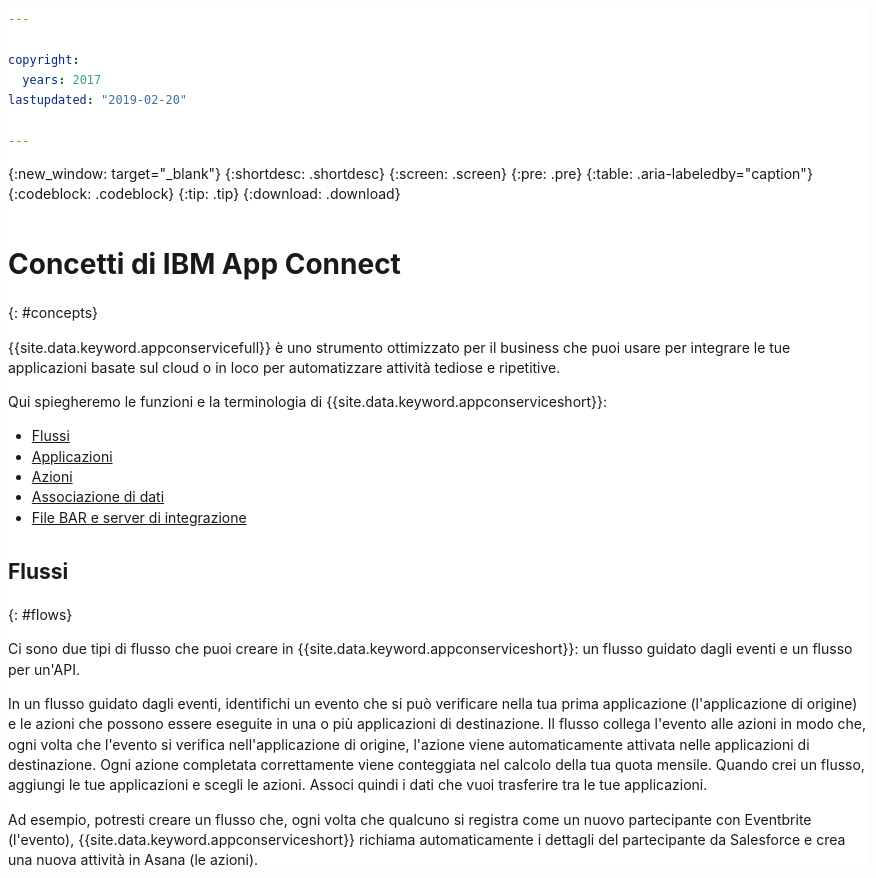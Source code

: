 ```yaml
---

copyright:
  years: 2017
lastupdated: "2019-02-20"

---
```


{:new_window: target="_blank"}
{:shortdesc: .shortdesc}
{:screen: .screen}
{:pre: .pre}
{:table: .aria-labeledby="caption"}
{:codeblock: .codeblock}
{:tip: .tip} 
{:download: .download}


# Concetti di IBM App Connect
{: #concepts}

{{site.data.keyword.appconservicefull}} è uno strumento ottimizzato per il business che puoi usare per integrare le tue applicazioni basate sul cloud o in loco per automatizzare attività tediose e ripetitive.

Qui spiegheremo le funzioni e la terminologia di {{site.data.keyword.appconserviceshort}}:

-   [Flussi](#flows)
-   [Applicazioni](#apps)
-   [Azioni](#actions)
-   [Associazione di dati](#transforms)
-   [File BAR e server di integrazione](#barfiles)

## Flussi
{: #flows}

Ci sono due tipi di flusso che puoi creare in {{site.data.keyword.appconserviceshort}}: un flusso guidato dagli eventi e un flusso per un'API.

In un flusso guidato dagli eventi, identifichi un evento che si può verificare nella tua prima applicazione (l'applicazione di origine) e le azioni che possono essere eseguite in una o più applicazioni di destinazione. Il flusso collega l'evento alle azioni in modo che, ogni volta che l'evento si verifica nell'applicazione di origine, l'azione viene automaticamente attivata nelle applicazioni di destinazione. Ogni azione completata correttamente viene conteggiata nel calcolo della tua quota mensile. Quando crei un flusso, aggiungi le tue applicazioni e scegli le azioni. Associ quindi i dati che vuoi trasferire tra le tue applicazioni.

Ad esempio, potresti creare un flusso che, ogni volta che qualcuno si registra come un nuovo partecipante con Eventbrite (l'evento), {{site.data.keyword.appconserviceshort}} richiama automaticamente i dettagli del partecipante da Salesforce e crea una nuova attività in Asana (le azioni).
